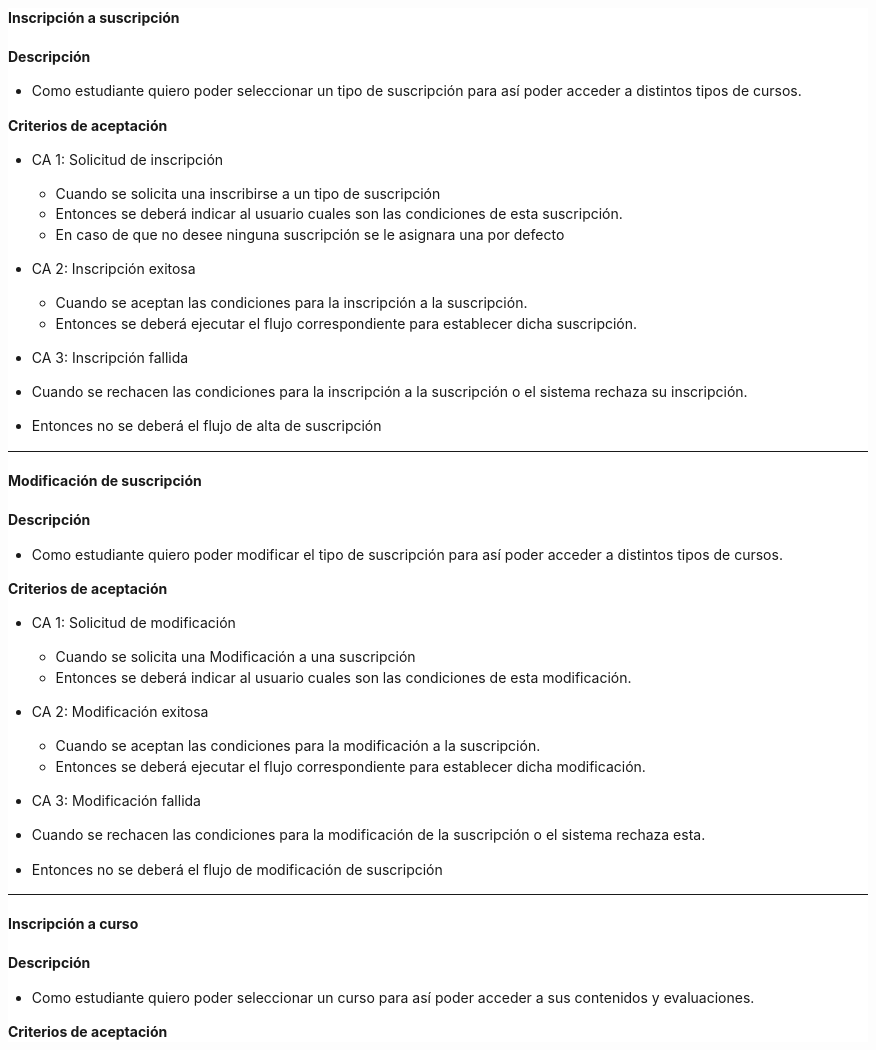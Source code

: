#### Inscripción a suscripción

**Descripción**

- Como estudiante quiero poder seleccionar un tipo de suscripción para así poder acceder a distintos tipos de cursos.

**Criterios de aceptación**

- CA 1: Solicitud de inscripción
  - Cuando se solicita una inscribirse a un tipo de suscripción
  - Entonces se deberá indicar al usuario cuales son las condiciones de esta suscripción.
  - En caso de que no desee ninguna suscripción se le asignara una por defecto

- CA 2: Inscripción exitosa
  - Cuando se aceptan las condiciones para la inscripción a la suscripción. 
  - Entonces se deberá ejecutar el flujo correspondiente para establecer dicha suscripción.

- CA 3: Inscripción fallida
- Cuando se rechacen las condiciones para la inscripción a la suscripción o el sistema rechaza su inscripción. 
- Entonces no se deberá el flujo de alta de suscripción

___

#### Modificación de suscripción

**Descripción**

- Como estudiante quiero poder modificar el tipo de suscripción para así poder acceder a distintos tipos de cursos.

**Criterios de aceptación**

- CA 1: Solicitud de modificación
  - Cuando se solicita una Modificación a una suscripción
  - Entonces se deberá indicar al usuario cuales son las condiciones de esta modificación.

- CA 2: Modificación exitosa
  - Cuando se aceptan las condiciones para la modificación a la suscripción. 
  - Entonces se deberá ejecutar el flujo correspondiente para establecer dicha modificación.

- CA 3: Modificación fallida
- Cuando se rechacen las condiciones para la modificación de la suscripción o el sistema rechaza esta. 
- Entonces no se deberá el flujo de modificación de suscripción

___


#### Inscripción a curso

**Descripción**

- Como estudiante quiero poder seleccionar un curso para así poder acceder a sus contenidos y evaluaciones.

**Criterios de aceptación**
